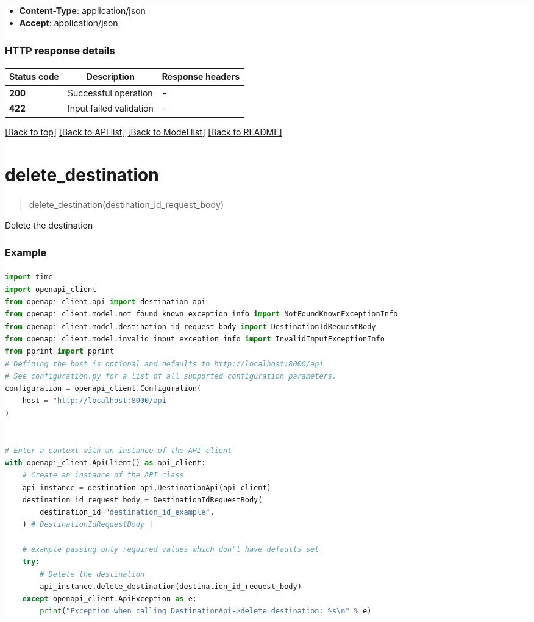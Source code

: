  - **Content-Type**: application/json
 - **Accept**: application/json


### HTTP response details

| Status code | Description | Response headers |
|-------------|-------------|------------------|
**200** | Successful operation |  -  |
**422** | Input failed validation |  -  |

[[Back to top]](#) [[Back to API list]](../README.md#documentation-for-api-endpoints) [[Back to Model list]](../README.md#documentation-for-models) [[Back to README]](../README.md)

# **delete_destination**
> delete_destination(destination_id_request_body)

Delete the destination

### Example


```python
import time
import openapi_client
from openapi_client.api import destination_api
from openapi_client.model.not_found_known_exception_info import NotFoundKnownExceptionInfo
from openapi_client.model.destination_id_request_body import DestinationIdRequestBody
from openapi_client.model.invalid_input_exception_info import InvalidInputExceptionInfo
from pprint import pprint
# Defining the host is optional and defaults to http://localhost:8000/api
# See configuration.py for a list of all supported configuration parameters.
configuration = openapi_client.Configuration(
    host = "http://localhost:8000/api"
)


# Enter a context with an instance of the API client
with openapi_client.ApiClient() as api_client:
    # Create an instance of the API class
    api_instance = destination_api.DestinationApi(api_client)
    destination_id_request_body = DestinationIdRequestBody(
        destination_id="destination_id_example",
    ) # DestinationIdRequestBody | 

    # example passing only required values which don't have defaults set
    try:
        # Delete the destination
        api_instance.delete_destination(destination_id_request_body)
    except openapi_client.ApiException as e:
        print("Exception when calling DestinationApi->delete_destination: %s\n" % e)
```
